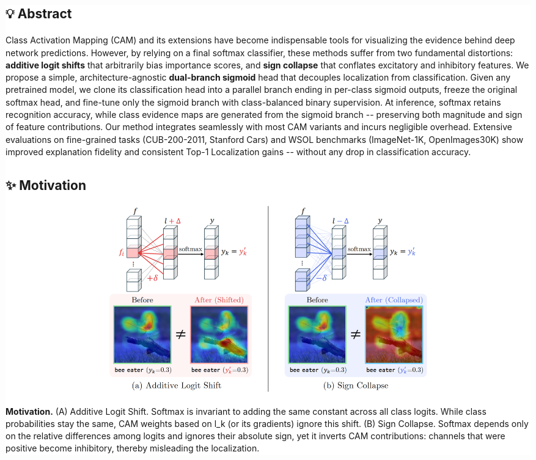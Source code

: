 ## 💡 Abstract <a name="2"></a> 
Class Activation Mapping (CAM) and its extensions have become indispensable tools for visualizing the evidence behind deep network predictions. However, by relying on a final softmax classifier, these methods suffer from two fundamental distortions: **additive logit shifts** that arbitrarily bias importance scores, and **sign collapse** that conflates excitatory and inhibitory features. We propose a simple, architecture-agnostic **dual-branch sigmoid** head that decouples localization from classification. Given any pretrained model, we clone its classification head into a parallel branch ending in per-class sigmoid outputs, freeze the original softmax head, and fine-tune only the sigmoid branch with class-balanced binary supervision. At inference, softmax retains recognition accuracy, while class evidence maps are generated from the sigmoid branch -- preserving both magnitude and sign of feature contributions. Our method integrates seamlessly with most CAM variants and incurs negligible overhead. Extensive evaluations on fine-grained tasks (CUB-200-2011, Stanford Cars) and WSOL benchmarks (ImageNet-1K, OpenImages30K) show improved explanation fidelity and consistent Top-1 Localization gains -- without any drop in classification accuracy.

## ✨ Motivation <a name="3"></a> 

<p align="center">
    <img src="./asset/problem.png" width="550"/> <br />
    <em> 
    </em>
</p>

**Motivation.** (A) Additive Logit Shift. Softmax is invariant to adding the same constant across all class logits. While class probabilities stay the same, CAM weights based on l_k (or its gradients) ignore this shift. (B) Sign Collapse. Softmax depends only on the relative differences among logits and ignores their absolute sign, yet it inverts CAM contributions: channels that were positive become inhibitory, thereby misleading the localization.

